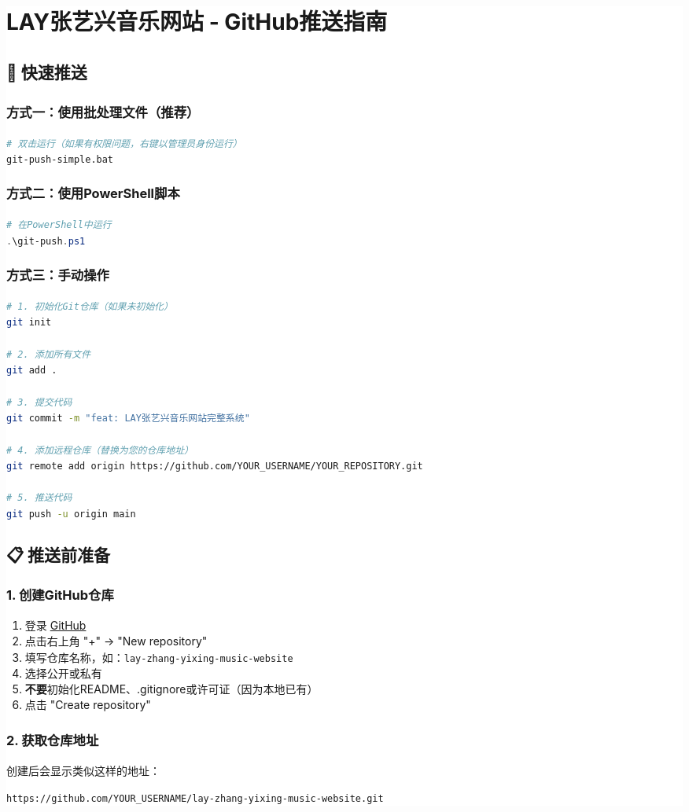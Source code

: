 # LAY张艺兴音乐网站 - GitHub推送指南

## 🚀 快速推送

### 方式一：使用批处理文件（推荐）
```bash
# 双击运行（如果有权限问题，右键以管理员身份运行）
git-push-simple.bat
```

### 方式二：使用PowerShell脚本
```powershell
# 在PowerShell中运行
.\git-push.ps1
```

### 方式三：手动操作
```bash
# 1. 初始化Git仓库（如果未初始化）
git init

# 2. 添加所有文件
git add .

# 3. 提交代码
git commit -m "feat: LAY张艺兴音乐网站完整系统"

# 4. 添加远程仓库（替换为您的仓库地址）
git remote add origin https://github.com/YOUR_USERNAME/YOUR_REPOSITORY.git

# 5. 推送代码
git push -u origin main
```

## 📋 推送前准备

### 1. 创建GitHub仓库
1. 登录 [GitHub](https://github.com)
2. 点击右上角 "+" → "New repository"
3. 填写仓库名称，如：`lay-zhang-yixing-music-website`
4. 选择公开或私有
5. **不要**初始化README、.gitignore或许可证（因为本地已有）
6. 点击 "Create repository"

### 2. 获取仓库地址
创建后会显示类似这样的地址：
```
https://github.com/YOUR_USERNAME/lay-zhang-yixing-music-website.git
```

